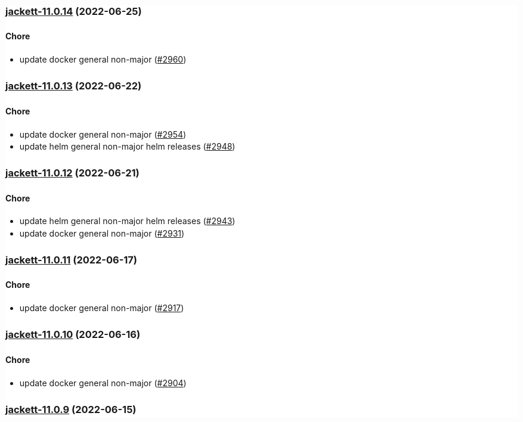 <a name="jackett-11.0.14"></a>
### [jackett-11.0.14](https://github.com/truecharts/apps/compare/jackett-11.0.13...jackett-11.0.14) (2022-06-25)

#### Chore

* update docker general non-major ([#2960](https://github.com/truecharts/apps/issues/2960))



<a name="jackett-11.0.13"></a>
### [jackett-11.0.13](https://github.com/truecharts/apps/compare/jackett-11.0.12...jackett-11.0.13) (2022-06-22)

#### Chore

* update docker general non-major ([#2954](https://github.com/truecharts/apps/issues/2954))
* update helm general non-major helm releases ([#2948](https://github.com/truecharts/apps/issues/2948))



<a name="jackett-11.0.12"></a>
### [jackett-11.0.12](https://github.com/truecharts/apps/compare/jackett-11.0.11...jackett-11.0.12) (2022-06-21)

#### Chore

* update helm general non-major helm releases ([#2943](https://github.com/truecharts/apps/issues/2943))
* update docker general non-major ([#2931](https://github.com/truecharts/apps/issues/2931))



<a name="jackett-11.0.11"></a>
### [jackett-11.0.11](https://github.com/truecharts/apps/compare/jackett-11.0.10...jackett-11.0.11) (2022-06-17)

#### Chore

* update docker general non-major ([#2917](https://github.com/truecharts/apps/issues/2917))



<a name="jackett-11.0.10"></a>
### [jackett-11.0.10](https://github.com/truecharts/apps/compare/jackett-11.0.9...jackett-11.0.10) (2022-06-16)

#### Chore

* update docker general non-major ([#2904](https://github.com/truecharts/apps/issues/2904))



<a name="jackett-11.0.9"></a>
### [jackett-11.0.9](https://github.com/truecharts/apps/compare/jackett-11.0.8...jackett-11.0.9) (2022-06-15)
